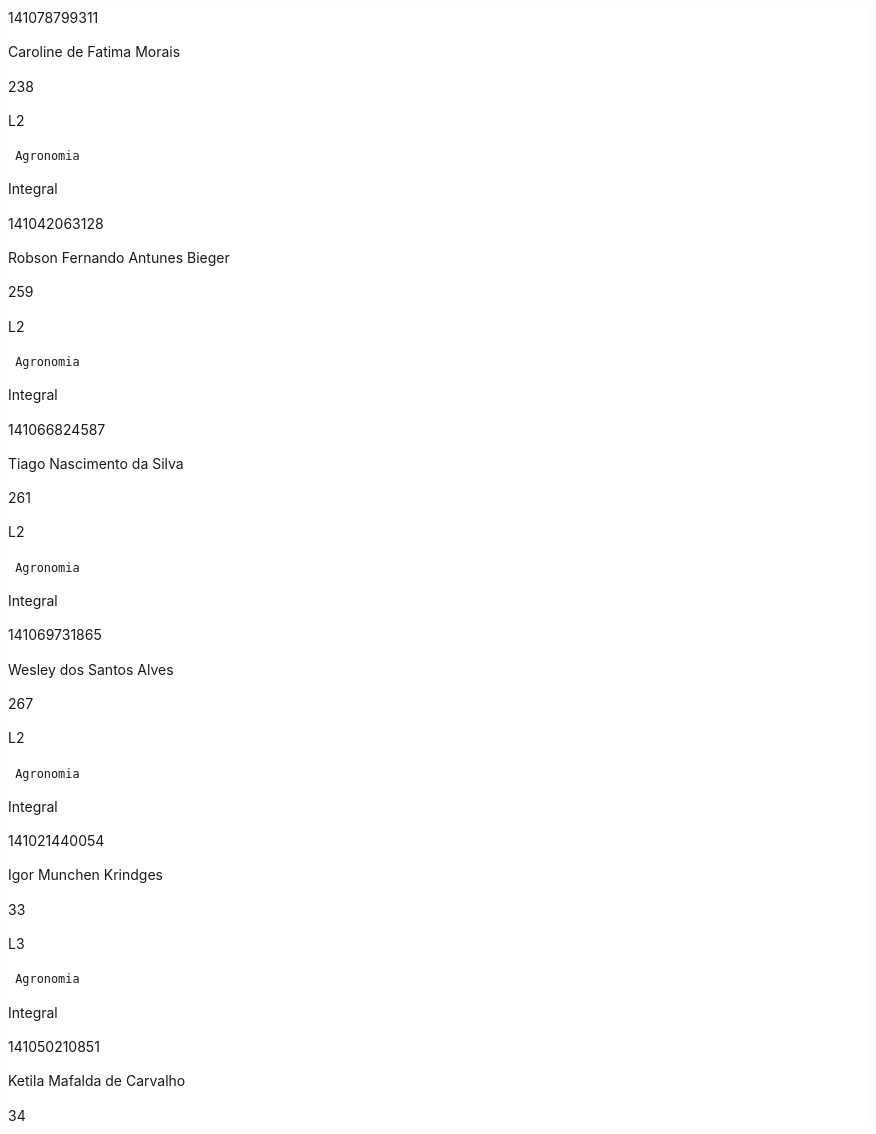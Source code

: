    141078799311

   Caroline de Fatima Morais

   238

   L2

     Agronomia

   Integral

   141042063128

   Robson Fernando Antunes Bieger

   259

   L2

     Agronomia

   Integral

   141066824587

   Tiago Nascimento da Silva

   261

   L2

     Agronomia

   Integral

   141069731865

   Wesley dos Santos Alves

   267

   L2

     Agronomia

   Integral

   141021440054

   Igor Munchen Krindges

   33

   L3

     Agronomia

   Integral

   141050210851

   Ketila Mafalda de Carvalho

   34
